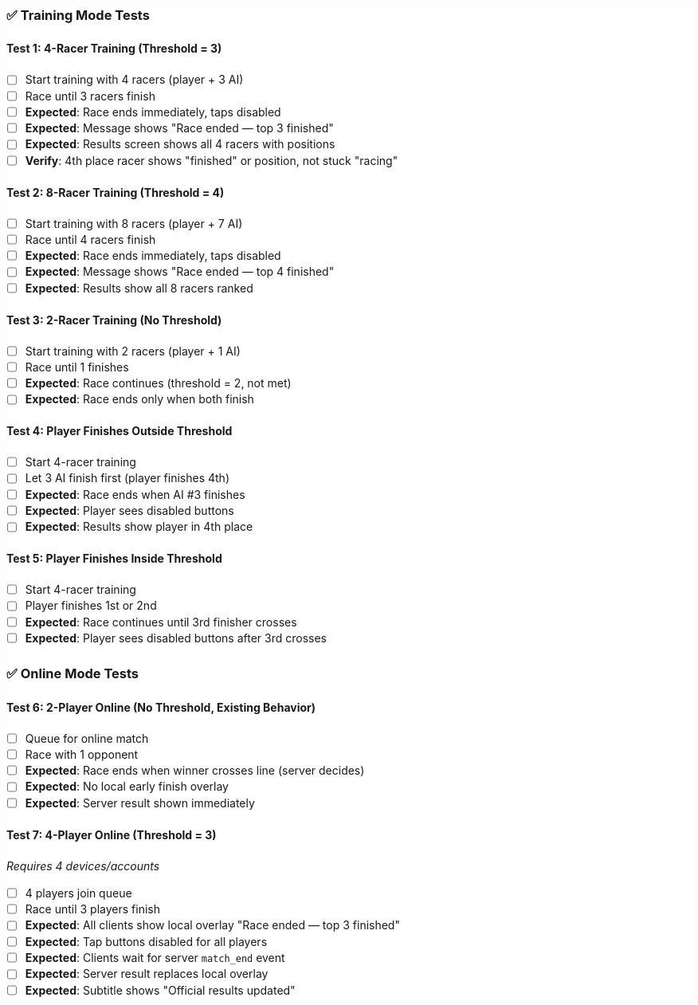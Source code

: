 ### ✅ Training Mode Tests

#### Test 1: 4-Racer Training (Threshold = 3)
- [ ] Start training with 4 racers (player + 3 AI)
- [ ] Race until 3 racers finish
- [ ] **Expected**: Race ends immediately, taps disabled
- [ ] **Expected**: Message shows "Race ended — top 3 finished"
- [ ] **Expected**: Results screen shows all 4 racers with positions
- [ ] **Verify**: 4th place racer shows "finished" or position, not stuck "racing"

#### Test 2: 8-Racer Training (Threshold = 4)
- [ ] Start training with 8 racers (player + 7 AI)
- [ ] Race until 4 racers finish
- [ ] **Expected**: Race ends immediately, taps disabled
- [ ] **Expected**: Message shows "Race ended — top 4 finished"
- [ ] **Expected**: Results show all 8 racers ranked

#### Test 3: 2-Racer Training (No Threshold)
- [ ] Start training with 2 racers (player + 1 AI)
- [ ] Race until 1 finishes
- [ ] **Expected**: Race continues (threshold = 2, not met)
- [ ] **Expected**: Race ends only when both finish

#### Test 4: Player Finishes Outside Threshold
- [ ] Start 4-racer training
- [ ] Let 3 AI finish first (player finishes 4th)
- [ ] **Expected**: Race ends when AI #3 finishes
- [ ] **Expected**: Player sees disabled buttons
- [ ] **Expected**: Results show player in 4th place

#### Test 5: Player Finishes Inside Threshold
- [ ] Start 4-racer training
- [ ] Player finishes 1st or 2nd
- [ ] **Expected**: Race continues until 3rd finisher crosses
- [ ] **Expected**: Player sees disabled buttons after 3rd crosses

### ✅ Online Mode Tests

#### Test 6: 2-Player Online (No Threshold, Existing Behavior)
- [ ] Queue for online match
- [ ] Race with 1 opponent
- [ ] **Expected**: Race ends when winner crosses line (server decides)
- [ ] **Expected**: No local early finish overlay
- [ ] **Expected**: Server result shown immediately

#### Test 7: 4-Player Online (Threshold = 3)
*Requires 4 devices/accounts*
- [ ] 4 players join queue
- [ ] Race until 3 players finish
- [ ] **Expected**: All clients show local overlay "Race ended — top 3 finished"
- [ ] **Expected**: Tap buttons disabled for all players
- [ ] **Expected**: Clients wait for server `match_end` event
- [ ] **Expected**: Server result replaces local overlay
- [ ] **Expected**: Subtitle shows "Official results updated"
